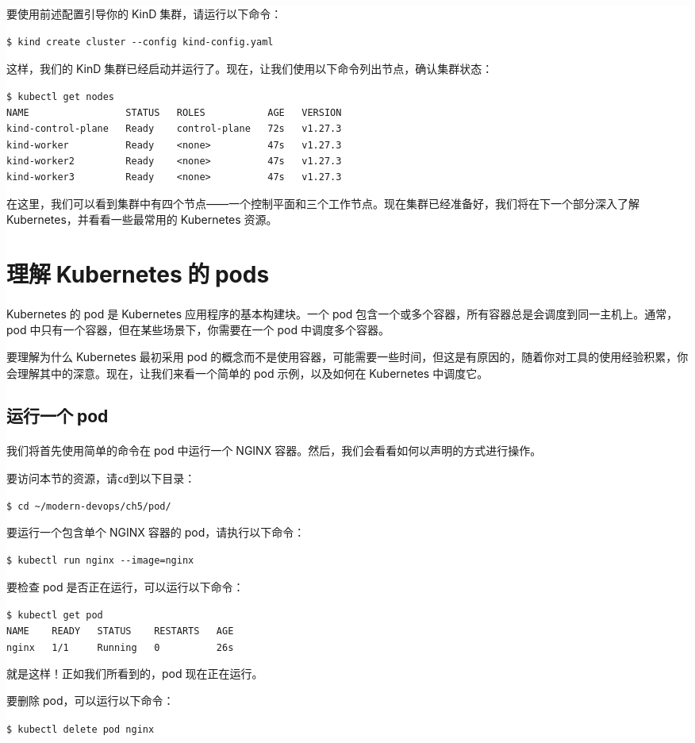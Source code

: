 要使用前述配置引导你的 KinD 集群，请运行以下命令：

```
$ kind create cluster --config kind-config.yaml
```

这样，我们的 KinD 集群已经启动并运行了。现在，让我们使用以下命令列出节点，确认集群状态：

```
$ kubectl get nodes
NAME                 STATUS   ROLES           AGE   VERSION
kind-control-plane   Ready    control-plane   72s   v1.27.3
kind-worker          Ready    <none>          47s   v1.27.3
kind-worker2         Ready    <none>          47s   v1.27.3
kind-worker3         Ready    <none>          47s   v1.27.3
```

在这里，我们可以看到集群中有四个节点——一个控制平面和三个工作节点。现在集群已经准备好，我们将在下一个部分深入了解 Kubernetes，并看看一些最常用的 Kubernetes 资源。

# 理解 Kubernetes 的 pods

Kubernetes 的 pod 是 Kubernetes 应用程序的基本构建块。一个 pod 包含一个或多个容器，所有容器总是会调度到同一主机上。通常，pod 中只有一个容器，但在某些场景下，你需要在一个 pod 中调度多个容器。

要理解为什么 Kubernetes 最初采用 pod 的概念而不是使用容器，可能需要一些时间，但这是有原因的，随着你对工具的使用经验积累，你会理解其中的深意。现在，让我们来看一个简单的 pod 示例，以及如何在 Kubernetes 中调度它。

## 运行一个 pod

我们将首先使用简单的命令在 pod 中运行一个 NGINX 容器。然后，我们会看看如何以声明的方式进行操作。

要访问本节的资源，请`cd`到以下目录：

```
$ cd ~/modern-devops/ch5/pod/
```

要运行一个包含单个 NGINX 容器的 pod，请执行以下命令：

```
$ kubectl run nginx --image=nginx
```

要检查 pod 是否正在运行，可以运行以下命令：

```
$ kubectl get pod
NAME    READY   STATUS    RESTARTS   AGE
nginx   1/1     Running   0          26s
```

就是这样！正如我们所看到的，pod 现在正在运行。

要删除 pod，可以运行以下命令：

```
$ kubectl delete pod nginx
```
